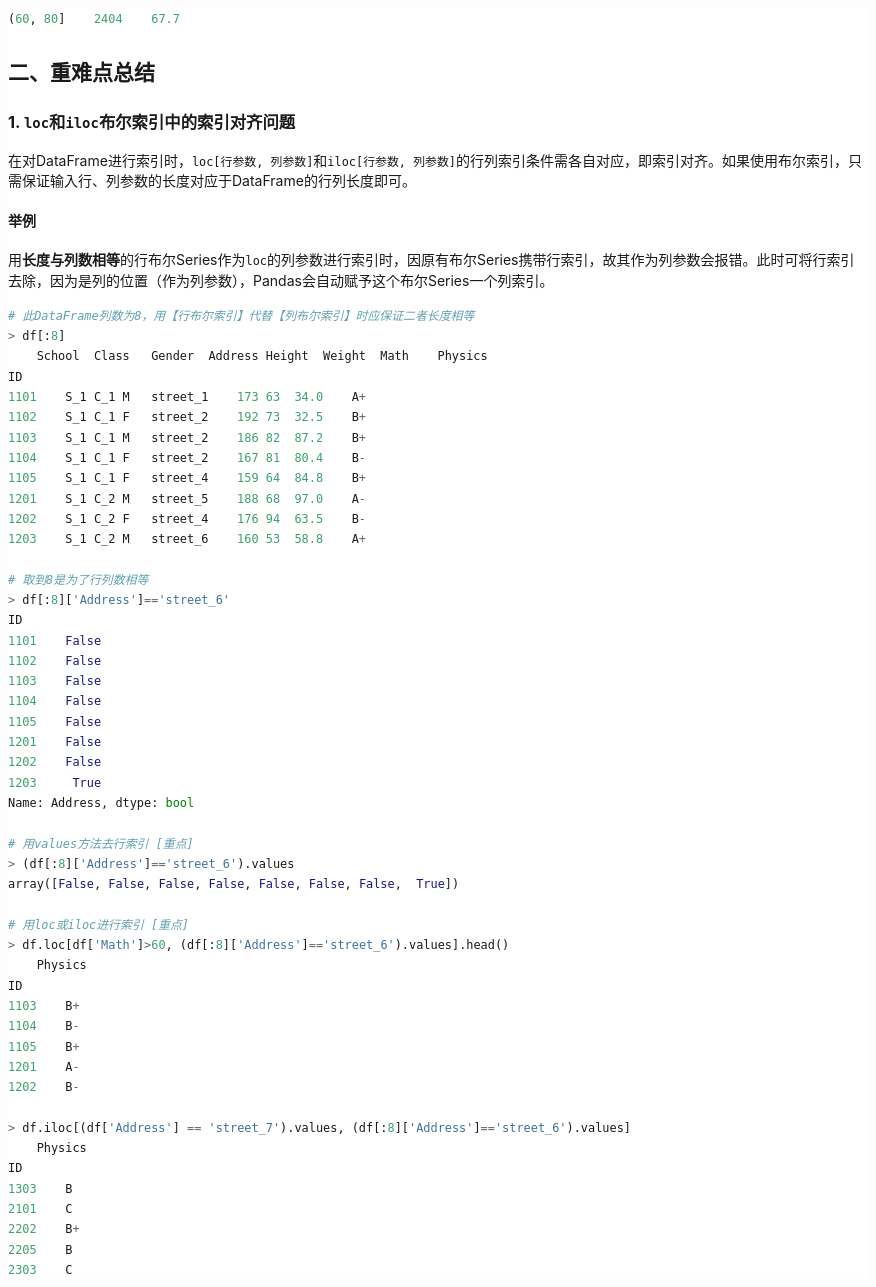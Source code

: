 ```python
(60, 80]	2404	67.7
```

## 二、重难点总结

### 1. `loc`和`iloc`布尔索引中的索引对齐问题

在对DataFrame进行索引时，`loc[行参数, 列参数]`和`iloc[行参数, 列参数]`的行列索引条件需各自对应，即索引对齐。如果使用布尔索引，只需保证输入行、列参数的长度对应于DataFrame的行列长度即可。

#### 举例

用**长度与列数相等**的行布尔Series作为`loc`的列参数进行索引时，因原有布尔Series携带行索引，故其作为列参数会报错。此时可将行索引去除，因为是列的位置（作为列参数），Pandas会自动赋予这个布尔Series一个列索引。

```python
# 此DataFrame列数为8，用【行布尔索引】代替【列布尔索引】时应保证二者长度相等
> df[:8]
	School	Class	Gender	Address	Height	Weight	Math	Physics
ID								
1101	S_1	C_1	M	street_1	173	63	34.0	A+
1102	S_1	C_1	F	street_2	192	73	32.5	B+
1103	S_1	C_1	M	street_2	186	82	87.2	B+
1104	S_1	C_1	F	street_2	167	81	80.4	B-
1105	S_1	C_1	F	street_4	159	64	84.8	B+
1201	S_1	C_2	M	street_5	188	68	97.0	A-
1202	S_1	C_2	F	street_4	176	94	63.5	B-
1203	S_1	C_2	M	street_6	160	53	58.8	A+

# 取到8是为了行列数相等
> df[:8]['Address']=='street_6' 
ID
1101    False
1102    False
1103    False
1104    False
1105    False
1201    False
1202    False
1203     True
Name: Address, dtype: bool

# 用values方法去行索引 [重点]
> (df[:8]['Address']=='street_6').values
array([False, False, False, False, False, False, False,  True])

# 用loc或iloc进行索引 [重点]
> df.loc[df['Math']>60, (df[:8]['Address']=='street_6').values].head()
	Physics
ID	
1103	B+
1104	B-
1105	B+
1201	A-
1202	B-

> df.iloc[(df['Address'] == 'street_7').values, (df[:8]['Address']=='street_6').values]
	Physics
ID	
1303	B
2101	C
2202	B+
2205	B
2303	C
```